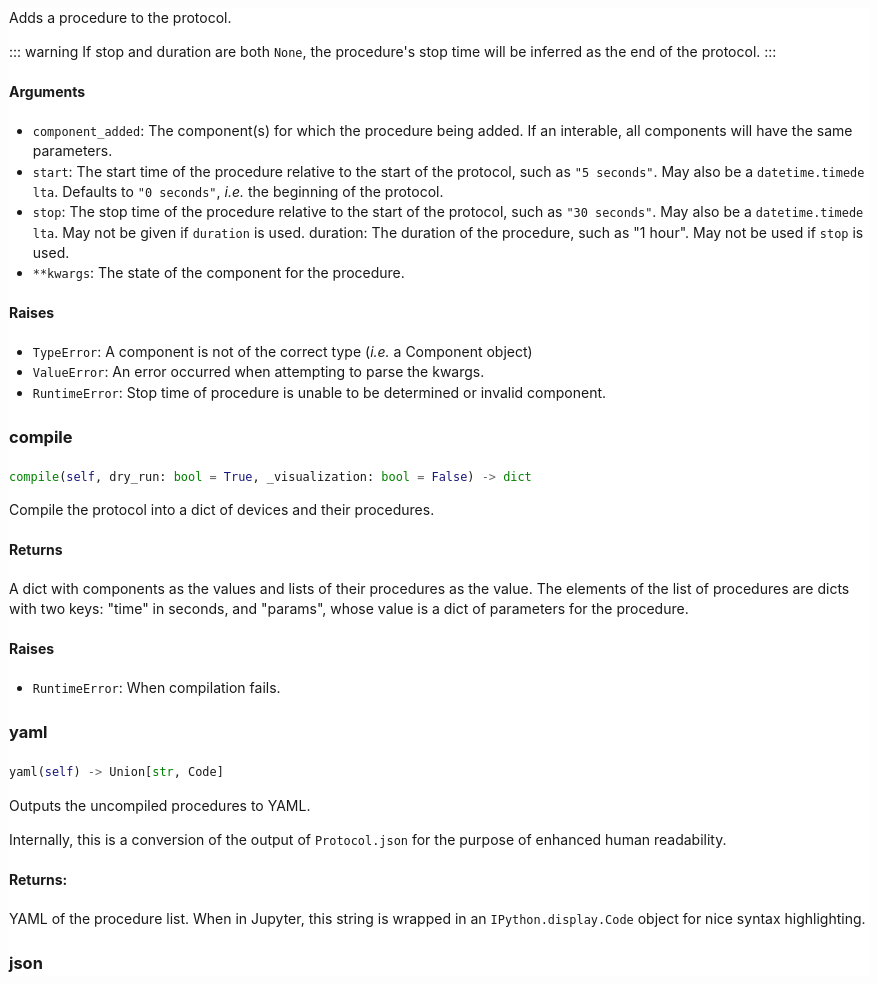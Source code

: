 Adds a procedure to the protocol.

::: warning
If stop and duration are both `None`, the procedure's stop time will be inferred as the end of the protocol.
:::

#### Arguments
- `component_added`: The component(s) for which the procedure being added. If an interable, all components will have the same parameters.
- `start`: The start time of the procedure relative to the start of the protocol, such as `"5 seconds"`. May also be a `datetime.timedelta`. Defaults to `"0 seconds"`, *i.e.* the beginning of the protocol.
- `stop`: The stop time of the procedure relative to the start of the protocol, such as `"30 seconds"`. May also be a `datetime.timedelta`. May not be given if `duration` is used.
duration: The duration of the procedure, such as "1 hour". May not be used if `stop` is used.
- `**kwargs`: The state of the component for the procedure.

#### Raises
- `TypeError`: A component is not of the correct type (*i.e.* a Component object)
- `ValueError`: An error occurred when attempting to parse the kwargs.
- `RuntimeError`: Stop time of procedure is unable to be determined or invalid component.

### compile

```python
compile(self, dry_run: bool = True, _visualization: bool = False) -> dict
```

Compile the protocol into a dict of devices and their procedures.

#### Returns
A dict with components as the values and lists of their procedures as the value. The elements of the list of procedures are dicts with two keys: "time" in seconds, and "params", whose value is a dict of parameters for the procedure.

#### Raises
- `RuntimeError`: When compilation fails.

### yaml

```python
yaml(self) -> Union[str, Code]
```

Outputs the uncompiled procedures to YAML.

Internally, this is a conversion of the output of `Protocol.json` for the purpose of enhanced human readability.

#### Returns:
YAML of the procedure list. When in Jupyter, this string is wrapped in an `IPython.display.Code` object for nice syntax highlighting.

### json
